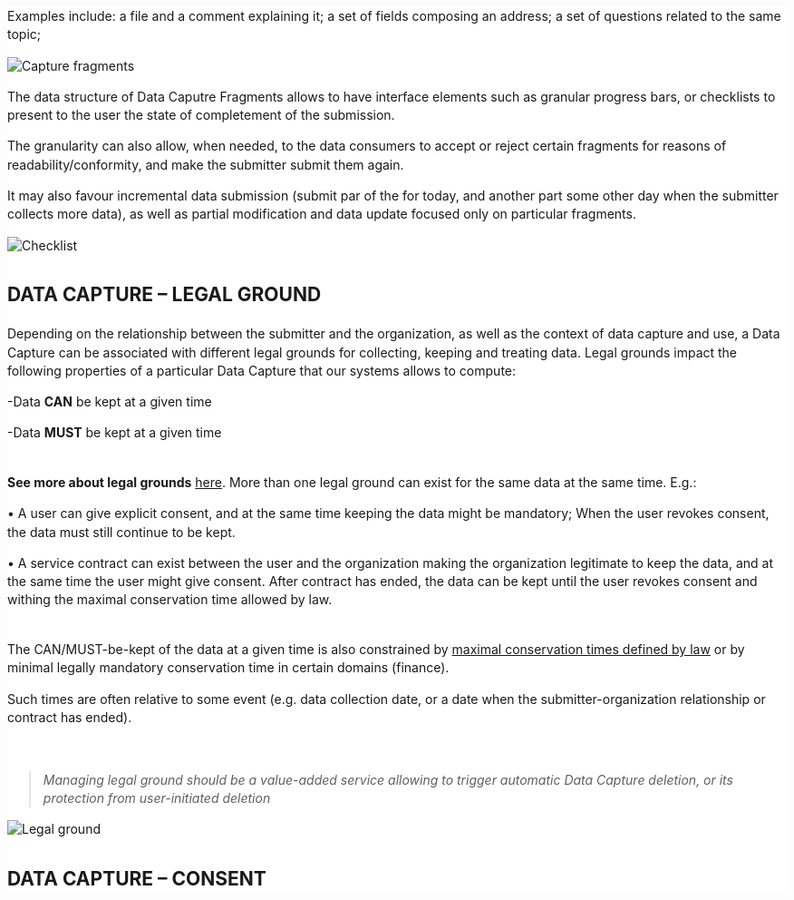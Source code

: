 Examples include: a file and a comment explaining it; a set of fields composing an address; a set of questions related to the same topic;

<img width="350" alt="Capture fragments" src="https://user-images.githubusercontent.com/89908145/161936947-e97e3825-8da6-4220-b682-1504b82a4b65.png">


The data structure of Data Caputre Fragments allows to have interface elements such as granular progress bars, or checklists to present to the user the state of completement of the submission.

The granularity can also allow, when needed, to the data consumers to accept or reject certain fragments for reasons of readability/conformity, and make the submitter submit them again.

It may also favour incremental data submission (submit par of the for today, and another part some other day when the submitter collects more data), as well as partial modification and data update focused only on particular fragments.

<img width="300" alt="Checklist" src="https://user-images.githubusercontent.com/89908145/161937304-5394977a-efd4-4a6c-abb4-cd92101b8f49.png">

## DATA CAPTURE – LEGAL GROUND

Depending on the relationship between the submitter and the organization, as well as the context of data capture and use, a Data Capture can be associated with different legal grounds for collecting, keeping and treating data. Legal grounds impact the following properties of a particular Data Capture that our systems allows to compute:

-Data **CAN** be kept at a given time

-Data **MUST** be kept at a given time



 <br /> **See more about legal grounds** [here](https://www.cnil.fr/fr/les-bases-legales). More than one legal ground can exist for the same data at the same time. 
E.g.:

• A user can give explicit consent, and at the same time keeping the data might be mandatory; When the user revokes consent, the data must still continue to be kept.

• A service contract can exist between the user and the organization making the organization legitimate to keep the data, and at the same time the user might give consent. After contract has ended, the data can be kept until the user revokes consent and withing the maximal conservation time allowed by law.

 <br /> The CAN/MUST-be-kept of the data at a given time is also constrained by [maximal conservation times defined by law](https://www.cnil.fr/fr/les-durees-de-conservation-des-donnees) or by minimal legally mandatory conservation time in certain domains (finance).

Such times are often relative to some event (e.g. data collection date, or a date when the submitter-organization relationship or contract has ended).

<br /> 

>_Managing legal ground should be a value-added service allowing to trigger automatic Data Capture deletion, or its protection from user-initiated deletion_

<img width="450" alt="Legal ground" src="https://user-images.githubusercontent.com/89908145/161940643-d68bd229-903e-40dc-815e-6583c2009de4.png">

## DATA CAPTURE – CONSENT

